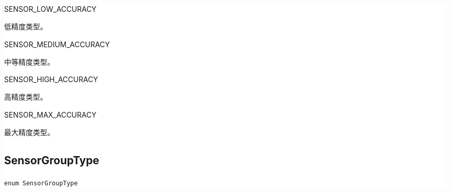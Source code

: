 <tr id="row1782083949083931"><td class="cellrowborder" valign="top" width="50%" headers="mcps1.1.3.1.1 "><p id="entry494410003083931p0"><a name="entry494410003083931p0"></a><a name="entry494410003083931p0"></a><strong id="gga985dcd359f32f3cdfbaecb98f1f436e7a6c2ad64f15e8d0ba24f8b573bc0f19ed"><a name="gga985dcd359f32f3cdfbaecb98f1f436e7a6c2ad64f15e8d0ba24f8b573bc0f19ed"></a><a name="gga985dcd359f32f3cdfbaecb98f1f436e7a6c2ad64f15e8d0ba24f8b573bc0f19ed"></a></strong>SENSOR_LOW_ACCURACY</p>
</td>
<td class="cellrowborder" valign="top" width="50%" headers="mcps1.1.3.1.2 "><p id="p1454377161713"><a name="p1454377161713"></a><a name="p1454377161713"></a>低精度类型。</p>
<p id="p177981047192016"><a name="p177981047192016"></a><a name="p177981047192016"></a></p>
</td>
</tr>
<tr id="row230120688083931"><td class="cellrowborder" valign="top" width="50%" headers="mcps1.1.3.1.1 "><p id="entry1654682737083931p0"><a name="entry1654682737083931p0"></a><a name="entry1654682737083931p0"></a><strong id="gga985dcd359f32f3cdfbaecb98f1f436e7a9083140f63420c7b109c5ae8f009a8dd"><a name="gga985dcd359f32f3cdfbaecb98f1f436e7a9083140f63420c7b109c5ae8f009a8dd"></a><a name="gga985dcd359f32f3cdfbaecb98f1f436e7a9083140f63420c7b109c5ae8f009a8dd"></a></strong>SENSOR_MEDIUM_ACCURACY</p>
</td>
<td class="cellrowborder" valign="top" width="50%" headers="mcps1.1.3.1.2 "><p id="p1953718630083931"><a name="p1953718630083931"></a><a name="p1953718630083931"></a>中等精度类型。</p>
<p id="p17798847142019"><a name="p17798847142019"></a><a name="p17798847142019"></a></p>
</td>
</tr>
<tr id="row729789488083931"><td class="cellrowborder" valign="top" width="50%" headers="mcps1.1.3.1.1 "><p id="entry927596552083931p0"><a name="entry927596552083931p0"></a><a name="entry927596552083931p0"></a><strong id="gga985dcd359f32f3cdfbaecb98f1f436e7a8a8e8f15654a31f9df91bb0561f55574"><a name="gga985dcd359f32f3cdfbaecb98f1f436e7a8a8e8f15654a31f9df91bb0561f55574"></a><a name="gga985dcd359f32f3cdfbaecb98f1f436e7a8a8e8f15654a31f9df91bb0561f55574"></a></strong>SENSOR_HIGH_ACCURACY</p>
</td>
<td class="cellrowborder" valign="top" width="50%" headers="mcps1.1.3.1.2 "><p id="p1664082127083931"><a name="p1664082127083931"></a><a name="p1664082127083931"></a>高精度类型。</p>
<p id="p5799144718209"><a name="p5799144718209"></a><a name="p5799144718209"></a></p>
</td>
</tr>
<tr id="row14541532165"><td class="cellrowborder" valign="top" width="50%" headers="mcps1.1.3.1.1 "><p id="p945419536162"><a name="p945419536162"></a><a name="p945419536162"></a>SENSOR_MAX_ACCURACY</p>
</td>
<td class="cellrowborder" valign="top" width="50%" headers="mcps1.1.3.1.2 "><p id="p1542049191083931"><a name="p1542049191083931"></a><a name="p1542049191083931"></a>最大精度类型。</p>
<p id="p167991847162018"><a name="p167991847162018"></a><a name="p167991847162018"></a></p>
</td>
</tr>
</tbody>
</table>

## SensorGroupType<a name="ga588325c4c22f56d09cda6e54df0d9a6c"></a>

```
enum SensorGroupType
```
